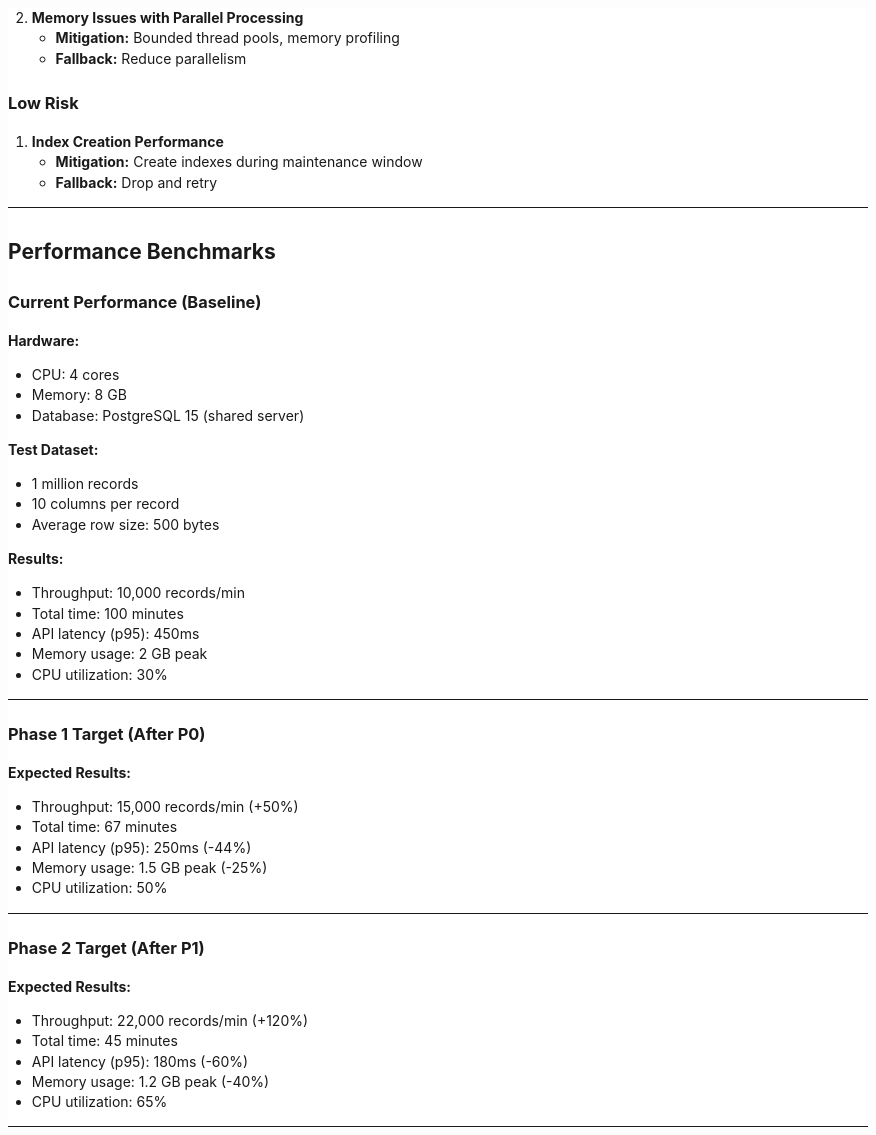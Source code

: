 2. **Memory Issues with Parallel Processing**
   - **Mitigation:** Bounded thread pools, memory profiling
   - **Fallback:** Reduce parallelism

### Low Risk
1. **Index Creation Performance**
   - **Mitigation:** Create indexes during maintenance window
   - **Fallback:** Drop and retry

---

## Performance Benchmarks

### Current Performance (Baseline)

**Hardware:**
- CPU: 4 cores
- Memory: 8 GB
- Database: PostgreSQL 15 (shared server)

**Test Dataset:**
- 1 million records
- 10 columns per record
- Average row size: 500 bytes

**Results:**
- Throughput: 10,000 records/min
- Total time: 100 minutes
- API latency (p95): 450ms
- Memory usage: 2 GB peak
- CPU utilization: 30%

---

### Phase 1 Target (After P0)

**Expected Results:**
- Throughput: 15,000 records/min (+50%)
- Total time: 67 minutes
- API latency (p95): 250ms (-44%)
- Memory usage: 1.5 GB peak (-25%)
- CPU utilization: 50%

---

### Phase 2 Target (After P1)

**Expected Results:**
- Throughput: 22,000 records/min (+120%)
- Total time: 45 minutes
- API latency (p95): 180ms (-60%)
- Memory usage: 1.2 GB peak (-40%)
- CPU utilization: 65%

---